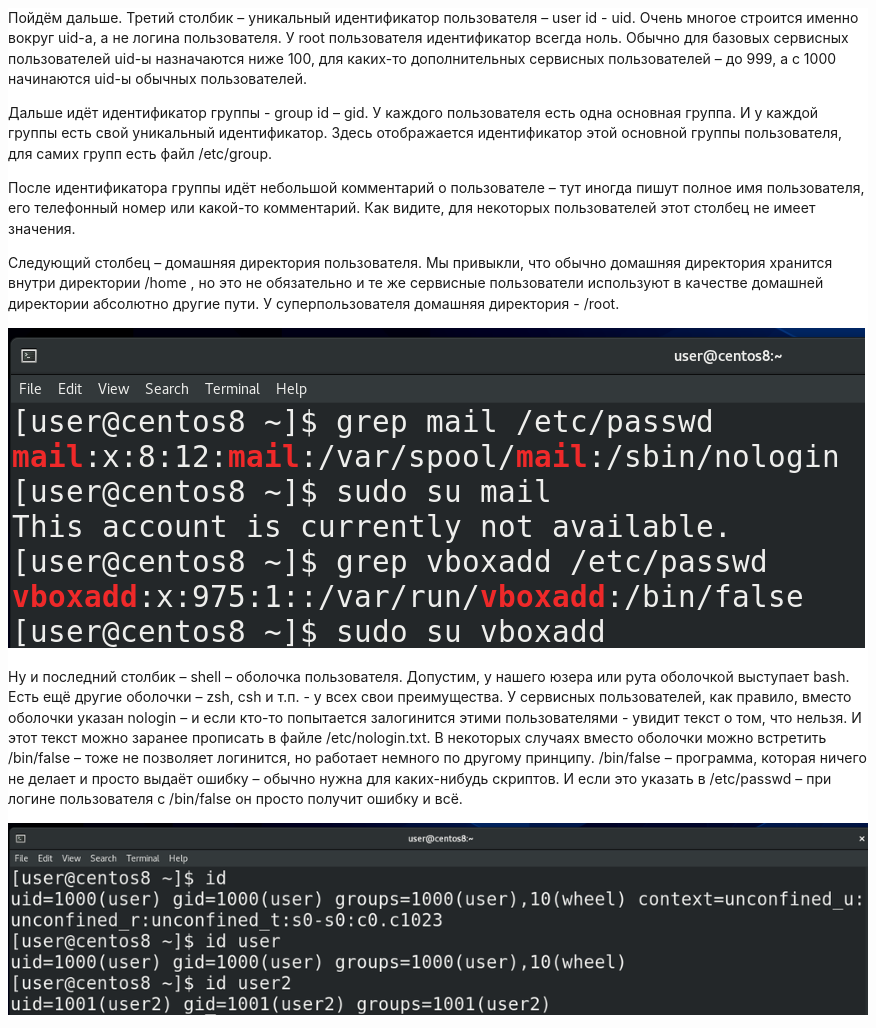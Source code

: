 Пойдём дальше. Третий столбик – уникальный идентификатор пользователя – user id - uid. Очень многое строится именно вокруг uid-а, а не логина пользователя. У root пользователя идентификатор всегда ноль. Обычно для базовых сервисных пользователей uid-ы назначаются ниже 100, для каких-то дополнительных сервисных пользователей – до 999, а с 1000 начинаются uid-ы обычных пользователей.

Дальше идёт идентификатор группы - group id – gid. У каждого пользователя есть одна основная группа. И у каждой группы есть свой уникальный идентификатор. Здесь отображается идентификатор этой основной группы пользователя, для самих групп есть файл /etc/group.

После идентификатора группы идёт небольшой комментарий о пользователе – тут иногда пишут полное имя пользователя, его телефонный номер или какой-то комментарий. Как видите, для некоторых пользователей этот столбец не имеет значения.

Следующий столбец – домашняя директория пользователя. Мы привыкли, что обычно домашняя директория хранится внутри директории /home , но это не обязательно и те же сервисные пользователи используют в качестве домашней директории абсолютно другие пути. У суперпользователя домашняя директория - /root.

![](images/19/nologin.png)

Ну и последний столбик – shell – оболочка пользователя. Допустим, у нашего юзера или рута оболочкой выступает bash. Есть ещё другие оболочки – zsh, csh и т.п. - у всех свои преимущества. У сервисных пользователей, как правило, вместо оболочки указан nologin – и если кто-то попытается залогинится этими пользователями - увидит текст о том, что нельзя. И этот текст можно заранее прописать в файле /etc/nologin.txt. В некоторых случаях вместо оболочки можно встретить /bin/false – тоже не позволяет логинится, но работает немного по другому принципу. /bin/false – программа, которая ничего не делает и просто выдаёт ошибку – обычно нужна для каких-нибудь скриптов. И если это указать в /etc/passwd – при логине пользователя с /bin/false он просто получит ошибку и всё.

![](images/19/id.png)
